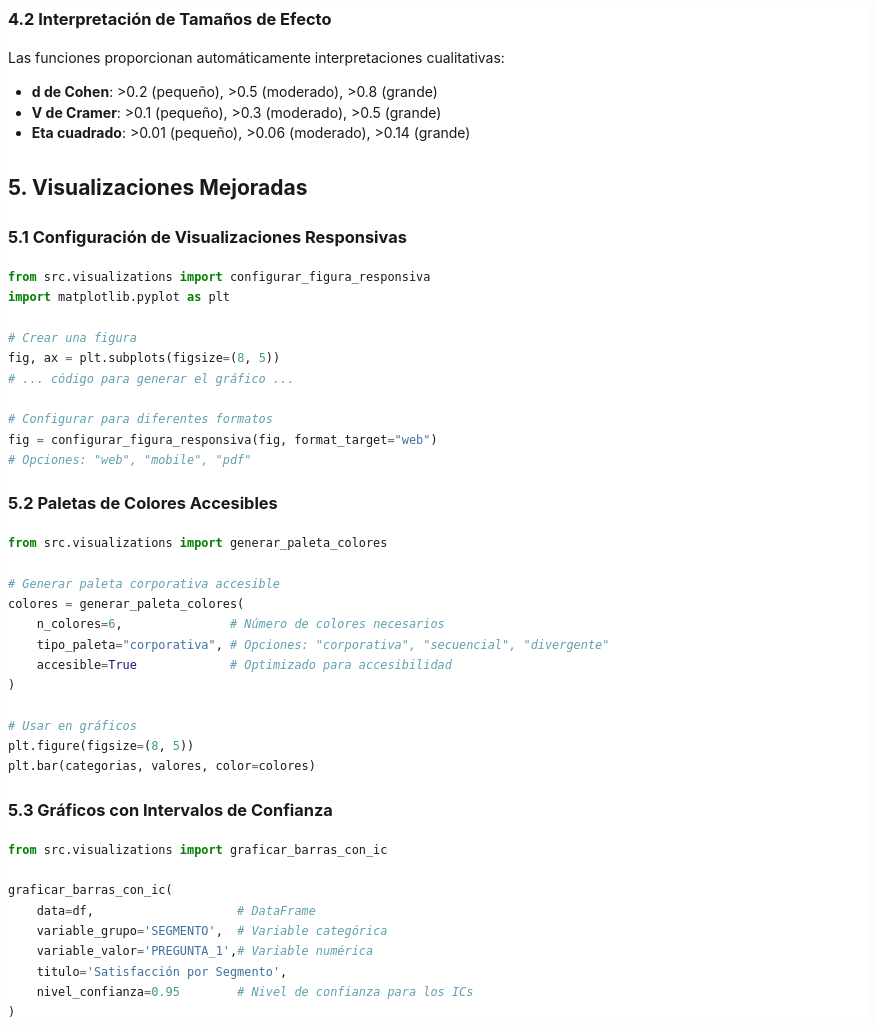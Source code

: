 ### 4.2 Interpretación de Tamaños de Efecto

Las funciones proporcionan automáticamente interpretaciones cualitativas:

- **d de Cohen**: >0.2 (pequeño), >0.5 (moderado), >0.8 (grande)
- **V de Cramer**: >0.1 (pequeño), >0.3 (moderado), >0.5 (grande)
- **Eta cuadrado**: >0.01 (pequeño), >0.06 (moderado), >0.14 (grande)

## 5. Visualizaciones Mejoradas

### 5.1 Configuración de Visualizaciones Responsivas

```python
from src.visualizations import configurar_figura_responsiva
import matplotlib.pyplot as plt

# Crear una figura
fig, ax = plt.subplots(figsize=(8, 5))
# ... código para generar el gráfico ...

# Configurar para diferentes formatos
fig = configurar_figura_responsiva(fig, format_target="web")
# Opciones: "web", "mobile", "pdf"
```

### 5.2 Paletas de Colores Accesibles

```python
from src.visualizations import generar_paleta_colores

# Generar paleta corporativa accesible
colores = generar_paleta_colores(
    n_colores=6,               # Número de colores necesarios
    tipo_paleta="corporativa", # Opciones: "corporativa", "secuencial", "divergente"
    accesible=True             # Optimizado para accesibilidad
)

# Usar en gráficos
plt.figure(figsize=(8, 5))
plt.bar(categorias, valores, color=colores)
```

### 5.3 Gráficos con Intervalos de Confianza

```python
from src.visualizations import graficar_barras_con_ic

graficar_barras_con_ic(
    data=df,                    # DataFrame
    variable_grupo='SEGMENTO',  # Variable categórica
    variable_valor='PREGUNTA_1',# Variable numérica
    titulo='Satisfacción por Segmento',
    nivel_confianza=0.95        # Nivel de confianza para los ICs
)
```
